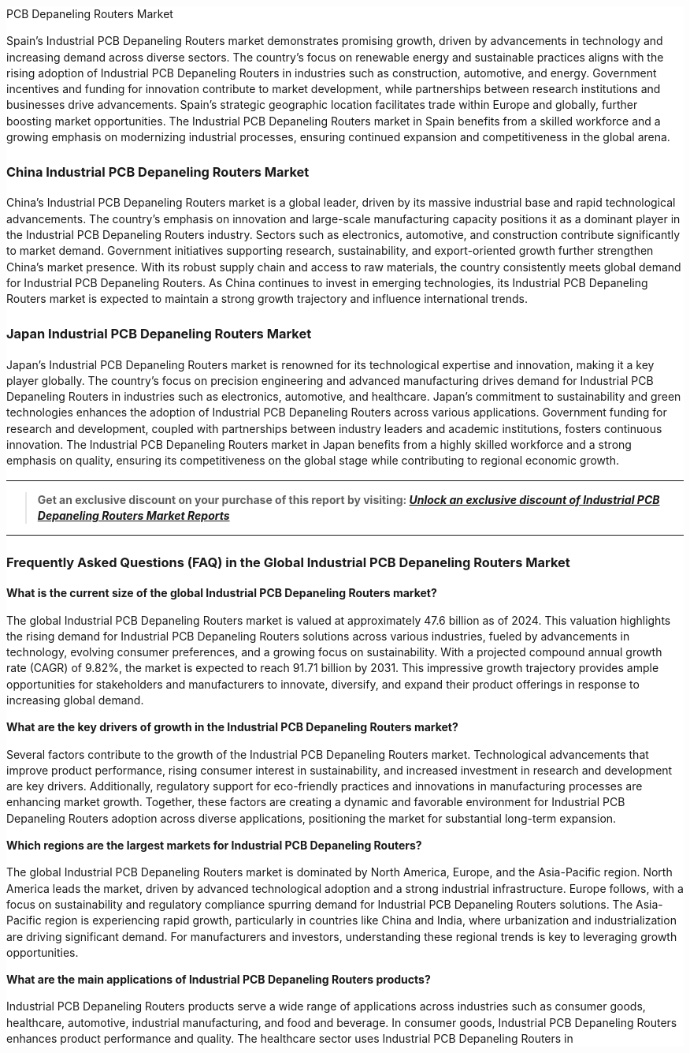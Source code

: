 PCB Depaneling Routers Market</h3><p>Spain&rsquo;s Industrial PCB Depaneling Routers market demonstrates promising growth, driven by advancements in technology and increasing demand across diverse sectors. The country&rsquo;s focus on renewable energy and sustainable practices aligns with the rising adoption of Industrial PCB Depaneling Routers in industries such as construction, automotive, and energy. Government incentives and funding for innovation contribute to market development, while partnerships between research institutions and businesses drive advancements. Spain&rsquo;s strategic geographic location facilitates trade within Europe and globally, further boosting market opportunities. The Industrial PCB Depaneling Routers market in Spain benefits from a skilled workforce and a growing emphasis on modernizing industrial processes, ensuring continued expansion and competitiveness in the global arena.</p><h3>China Industrial PCB Depaneling Routers Market</h3><p>China&rsquo;s Industrial PCB Depaneling Routers market is a global leader, driven by its massive industrial base and rapid technological advancements. The country&rsquo;s emphasis on innovation and large-scale manufacturing capacity positions it as a dominant player in the Industrial PCB Depaneling Routers industry. Sectors such as electronics, automotive, and construction contribute significantly to market demand. Government initiatives supporting research, sustainability, and export-oriented growth further strengthen China&rsquo;s market presence. With its robust supply chain and access to raw materials, the country consistently meets global demand for Industrial PCB Depaneling Routers. As China continues to invest in emerging technologies, its Industrial PCB Depaneling Routers market is expected to maintain a strong growth trajectory and influence international trends.</p><h3>Japan Industrial PCB Depaneling Routers Market</h3><p>Japan&rsquo;s Industrial PCB Depaneling Routers market is renowned for its technological expertise and innovation, making it a key player globally. The country&rsquo;s focus on precision engineering and advanced manufacturing drives demand for Industrial PCB Depaneling Routers in industries such as electronics, automotive, and healthcare. Japan&rsquo;s commitment to sustainability and green technologies enhances the adoption of Industrial PCB Depaneling Routers across various applications. Government funding for research and development, coupled with partnerships between industry leaders and academic institutions, fosters continuous innovation. The Industrial PCB Depaneling Routers market in Japan benefits from a highly skilled workforce and a strong emphasis on quality, ensuring its competitiveness on the global stage while contributing to regional economic growth.</p><hr /><blockquote><p><strong>Get an exclusive discount on your purchase of this report by visiting: <em><a href="://marketresearchpulse.com/ask-for-discount/30609?utm_source=Github&amp;utm_medium=030">Unlock an exclusive discount of Industrial PCB Depaneling Routers Market Reports</a></em>&nbsp;</strong></p></blockquote><hr /><h3>Frequently Asked Questions (FAQ) in the Global Industrial PCB Depaneling Routers Market</h3><p><strong>What is the current size of the global Industrial PCB Depaneling Routers market?</strong></p><p>The global Industrial PCB Depaneling Routers market is valued at approximately 47.6 billion as of 2024. This valuation highlights the rising demand for Industrial PCB Depaneling Routers solutions across various industries, fueled by advancements in technology, evolving consumer preferences, and a growing focus on sustainability. With a projected compound annual growth rate (CAGR) of 9.82%, the market is expected to reach 91.71 billion by 2031. This impressive growth trajectory provides ample opportunities for stakeholders and manufacturers to innovate, diversify, and expand their product offerings in response to increasing global demand.</p><p><strong>What are the key drivers of growth in the Industrial PCB Depaneling Routers market?</strong></p><p>Several factors contribute to the growth of the Industrial PCB Depaneling Routers market. Technological advancements that improve product performance, rising consumer interest in sustainability, and increased investment in research and development are key drivers. Additionally, regulatory support for eco-friendly practices and innovations in manufacturing processes are enhancing market growth. Together, these factors are creating a dynamic and favorable environment for Industrial PCB Depaneling Routers adoption across diverse applications, positioning the market for substantial long-term expansion.</p><p><strong>Which regions are the largest markets for Industrial PCB Depaneling Routers?</strong></p><p>The global Industrial PCB Depaneling Routers market is dominated by North America, Europe, and the Asia-Pacific region. North America leads the market, driven by advanced technological adoption and a strong industrial infrastructure. Europe follows, with a focus on sustainability and regulatory compliance spurring demand for Industrial PCB Depaneling Routers solutions. The Asia-Pacific region is experiencing rapid growth, particularly in countries like China and India, where urbanization and industrialization are driving significant demand. For manufacturers and investors, understanding these regional trends is key to leveraging growth opportunities.</p><p><strong>What are the main applications of Industrial PCB Depaneling Routers products?</strong></p><p>Industrial PCB Depaneling Routers products serve a wide range of applications across industries such as consumer goods, healthcare, automotive, industrial manufacturing, and food and beverage. In consumer goods, Industrial PCB Depaneling Routers enhances product performance and quality. The healthcare sector uses Industrial PCB Depaneling Routers in